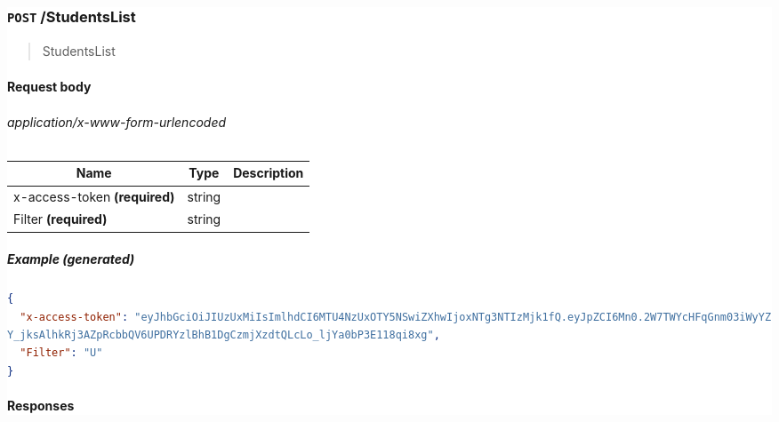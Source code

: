 ### `POST` /StudentsList
<a id="op-post-studentslist" />

> StudentsList







#### Request body
###### application/x-www-form-urlencoded



<table>
  <thead>
    <tr>
      <th>Name</th>
      <th>Type</th>
      <th>Description</th>
    </tr>
  </thead>
  <tbody>
      <tr>
        <td>x-access-token <strong>(required)</strong></td>
        <td>
          string
        </td>
        <td></td>
      </tr>
      <tr>
        <td>Filter <strong>(required)</strong></td>
        <td>
          string
        </td>
        <td></td>
      </tr>
  </tbody>
</table>


##### Example _(generated)_

```json
{
  "x-access-token": "eyJhbGciOiJIUzUxMiIsImlhdCI6MTU4NzUxOTY5NSwiZXhwIjoxNTg3NTIzMjk1fQ.eyJpZCI6Mn0.2W7TWYcHFqGnm03iWyYZY_jksAlhkRj3AZpRcbbQV6UPDRYzlBhB1DgCzmjXzdtQLcLo_ljYa0bP3E118qi8xg",
  "Filter": "U"
}
```




#### Responses
